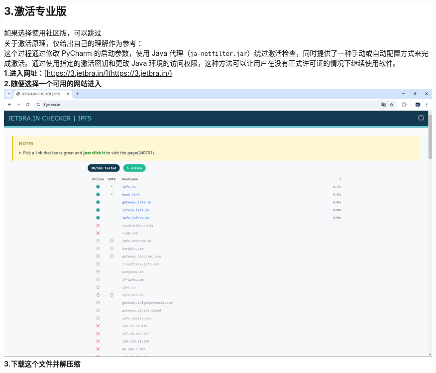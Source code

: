 
## 3.激活专业版
如果选择使用社区版，可以跳过  
关于激活原理，仅给出自己的理解作为参考：  
这个过程通过修改 PyCharm 的启动参数，使用 Java 代理（`ja-netfilter.jar`）绕过激活检查，同时提供了一种手动或自动配置方式来完成激活。通过使用指定的激活密钥和更改 Java 环境的访问权限，这种方法可以让用户在没有正式许可证的情况下继续使用软件。  
**1.进入网址：**[https://3.jetbra.in/](https://3.jetbra.in/)  
**2.随便选择一个可用的网站进入**
![](/images/Python-images/python.12.png)
**3.下载这个文件并解压缩**
